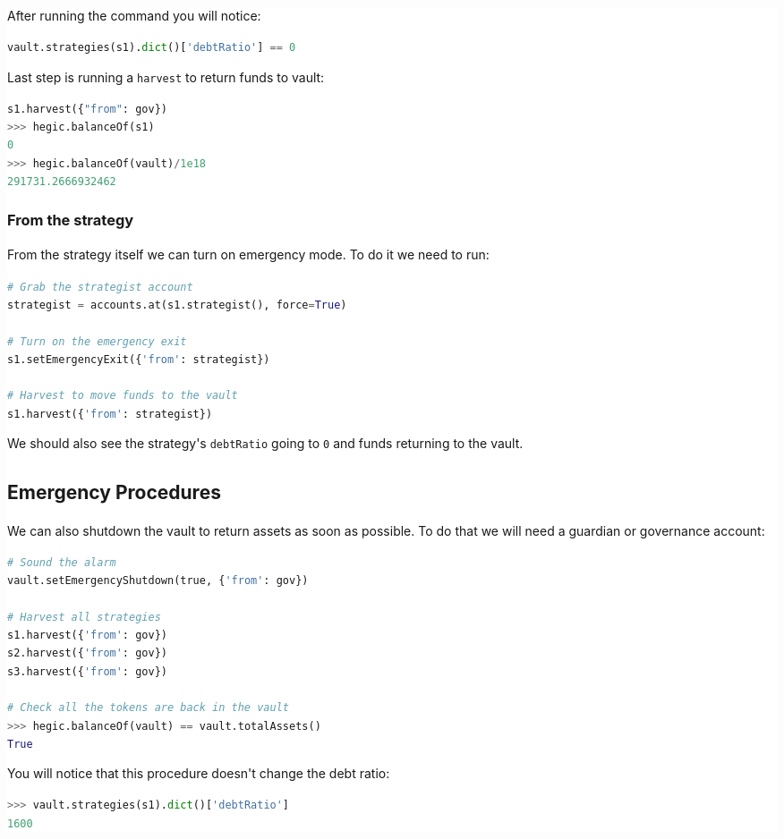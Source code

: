 After running the command you will notice:

```python
vault.strategies(s1).dict()['debtRatio'] == 0
```

Last step is running a `harvest` to return funds to vault:

```python
s1.harvest({"from": gov})
>>> hegic.balanceOf(s1)
0
>>> hegic.balanceOf(vault)/1e18
291731.2666932462
```

### From the strategy

From the strategy itself we can turn on emergency mode.
To do it we need to run:

```python
# Grab the strategist account
strategist = accounts.at(s1.strategist(), force=True)

# Turn on the emergency exit
s1.setEmergencyExit({'from': strategist})

# Harvest to move funds to the vault
s1.harvest({'from': strategist})
```

We should also see the strategy's `debtRatio` going to `0` and funds returning to the vault.

## Emergency Procedures

We can also shutdown the vault to return assets as soon as possible. To do that we will need a guardian or governance account:

```python
# Sound the alarm
vault.setEmergencyShutdown(true, {'from': gov})

# Harvest all strategies
s1.harvest({'from': gov})
s2.harvest({'from': gov})
s3.harvest({'from': gov})

# Check all the tokens are back in the vault
>>> hegic.balanceOf(vault) == vault.totalAssets()
True
```

You will notice that this procedure doesn't change the debt ratio:

```python
>>> vault.strategies(s1).dict()['debtRatio']
1600
```
